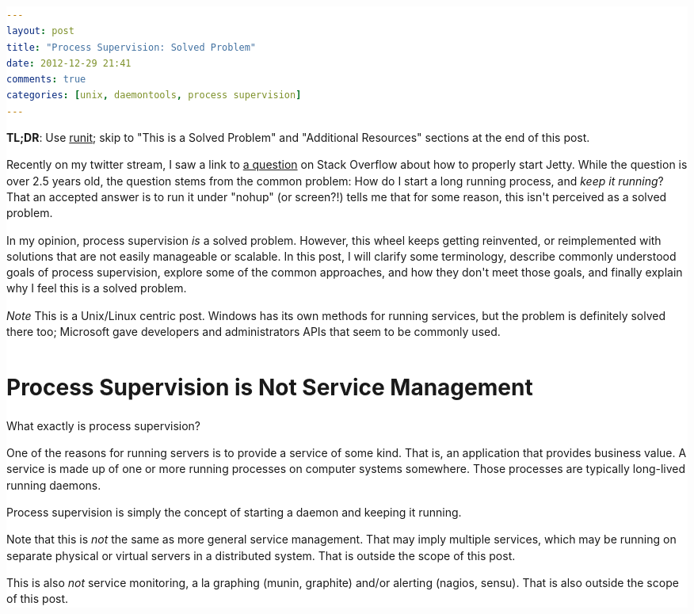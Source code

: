 ```yaml
---
layout: post
title: "Process Supervision: Solved Problem"
date: 2012-12-29 21:41
comments: true
categories: [unix, daemontools, process supervision]
---
```


**TL;DR**: Use [runit](http://smarden.org/runit/index.html); skip to
"This is a Solved Problem" and "Additional Resources" sections at the
end of this post.

Recently on my twitter stream, I saw a link to
[a question](http://stackoverflow.com/questions/3295737/how-to-start-jetty-properly)
on Stack Overflow about how to properly start Jetty. While the
question is over 2.5 years old, the question stems from the common
problem: How do I start a long running process, and *keep it running*?
That an accepted answer is to run it under "nohup" (or screen?!) tells
me that for some reason, this isn't perceived as a solved problem.

In my opinion, process supervision *is* a solved problem. However,
this wheel keeps getting reinvented, or reimplemented with solutions
that are not easily manageable or scalable. In this post, I will
clarify some terminology, describe commonly understood goals of
process supervision, explore some of the common approaches, and how
they don't meet those goals, and finally explain why I feel this is a
solved problem.

*Note* This is a Unix/Linux centric post. Windows has its own
  methods for running services, but the problem is definitely solved
  there too; Microsoft gave developers and administrators APIs that
  seem to be commonly used.

# Process Supervision is Not Service Management

What exactly is process supervision?

One of the reasons for running servers is to provide a service of some
kind. That is, an application that provides business value. A service
is made up of one or more running processes on computer systems
somewhere. Those processes are typically long-lived running daemons.

Process supervision is simply the concept of starting a daemon and
keeping it running.

Note that this is *not* the same as more general service management.
That may imply multiple services, which may be running on separate
physical or virtual servers in a distributed system. That is outside
the scope of this post.

This is also *not* service monitoring, a la graphing (munin, graphite)
and/or alerting (nagios, sensu). That is also outside the scope of
this post.
